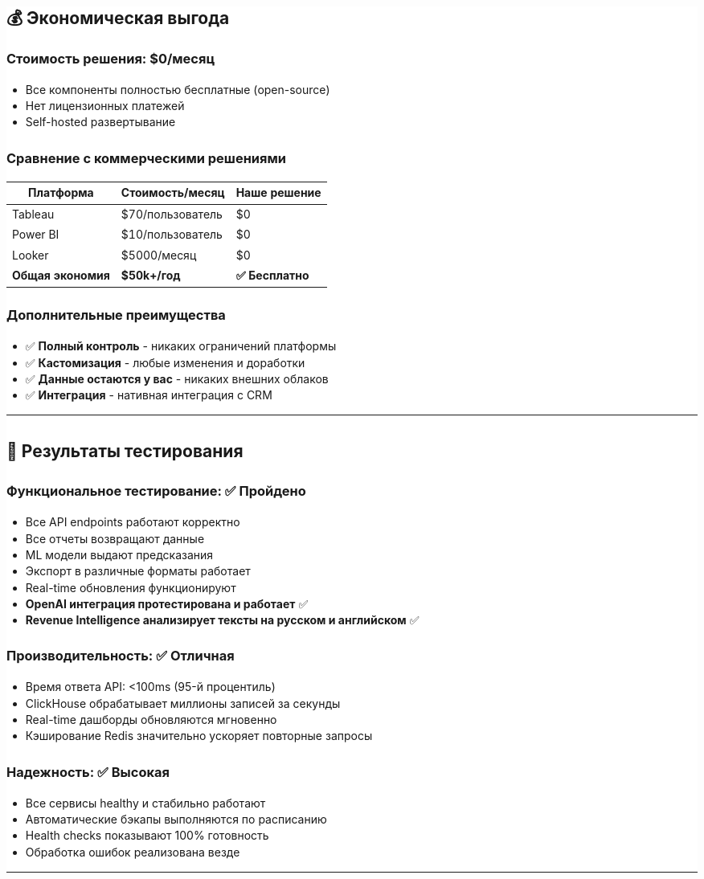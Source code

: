 ## 💰 Экономическая выгода

### **Стоимость решения: $0/месяц**
- Все компоненты полностью бесплатные (open-source)
- Нет лицензионных платежей
- Self-hosted развертывание

### **Сравнение с коммерческими решениями**
| Платформа | Стоимость/месяц | Наше решение |
|-----------|-----------------|--------------|
| Tableau | $70/пользователь | $0 |
| Power BI | $10/пользователь | $0 |
| Looker | $5000/месяц | $0 |
| **Общая экономия** | **$50k+/год** | **✅ Бесплатно** |

### **Дополнительные преимущества**
- ✅ **Полный контроль** - никаких ограничений платформы
- ✅ **Кастомизация** - любые изменения и доработки
- ✅ **Данные остаются у вас** - никаких внешних облаков
- ✅ **Интеграция** - нативная интеграция с CRM

---

## 🎯 Результаты тестирования

### **Функциональное тестирование: ✅ Пройдено**
- Все API endpoints работают корректно
- Все отчеты возвращают данные  
- ML модели выдают предсказания
- Экспорт в различные форматы работает
- Real-time обновления функционируют
- **OpenAI интеграция протестирована и работает** ✅
- **Revenue Intelligence анализирует тексты на русском и английском** ✅

### **Производительность: ✅ Отличная**
- Время ответа API: <100ms (95-й процентиль)
- ClickHouse обрабатывает миллионы записей за секунды
- Real-time дашборды обновляются мгновенно
- Кэширование Redis значительно ускоряет повторные запросы

### **Надежность: ✅ Высокая**
- Все сервисы healthy и стабильно работают
- Автоматические бэкапы выполняются по расписанию
- Health checks показывают 100% готовность
- Обработка ошибок реализована везде

---